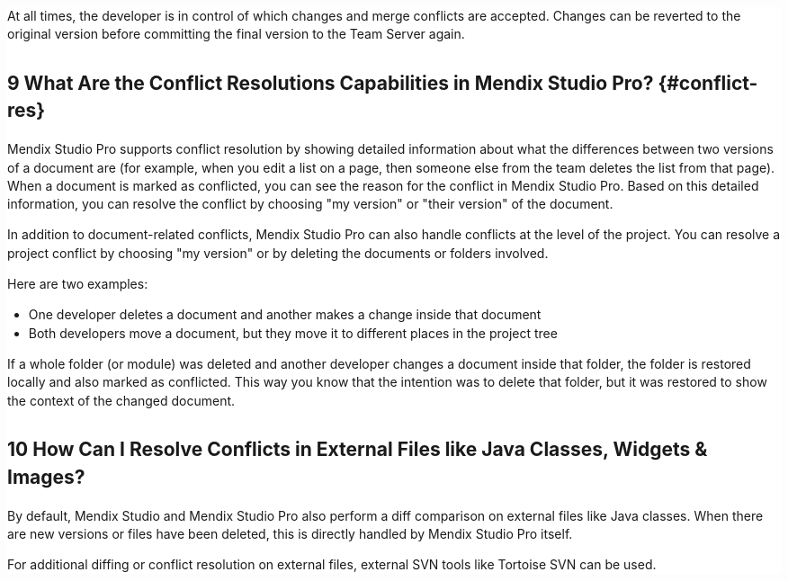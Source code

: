 At all times, the developer is in control of which changes and merge conflicts are accepted. Changes can be reverted to the original version before committing the final version to the Team Server again.

## 9 What Are the Conflict Resolutions Capabilities in Mendix Studio Pro? {#conflict-res}

Mendix Studio Pro supports conflict resolution by showing detailed information about what the differences between two versions of a document are (for example, when you edit a list on a page, then someone else from the team deletes the list from that page). When a document is marked as conflicted, you can see the reason for the conflict in Mendix Studio Pro. Based on this detailed information, you can resolve the conflict by choosing "my version" or "their version" of the document.

In addition to document-related conflicts, Mendix Studio Pro can also handle conflicts at the level of the project. You can resolve a project conflict by choosing "my version" or by deleting the documents or folders involved.

Here are two examples:

* One developer deletes a document and another makes a change inside that document
* Both developers move a document, but they move it to different places in the project tree

If a whole folder (or module) was deleted and another developer changes a document inside that folder, the folder is restored locally and also marked as conflicted. This way you know that the intention was to delete that folder, but it was restored to show the context of the changed document.

## 10 How Can I Resolve Conflicts in External Files like Java Classes, Widgets & Images?

By default, Mendix Studio and Mendix Studio Pro also perform a diff comparison on external files like Java classes. When there are new versions or files have been deleted, this is directly handled by Mendix Studio Pro itself.

For additional diffing or conflict resolution on external files, external SVN tools like Tortoise SVN can be used.
